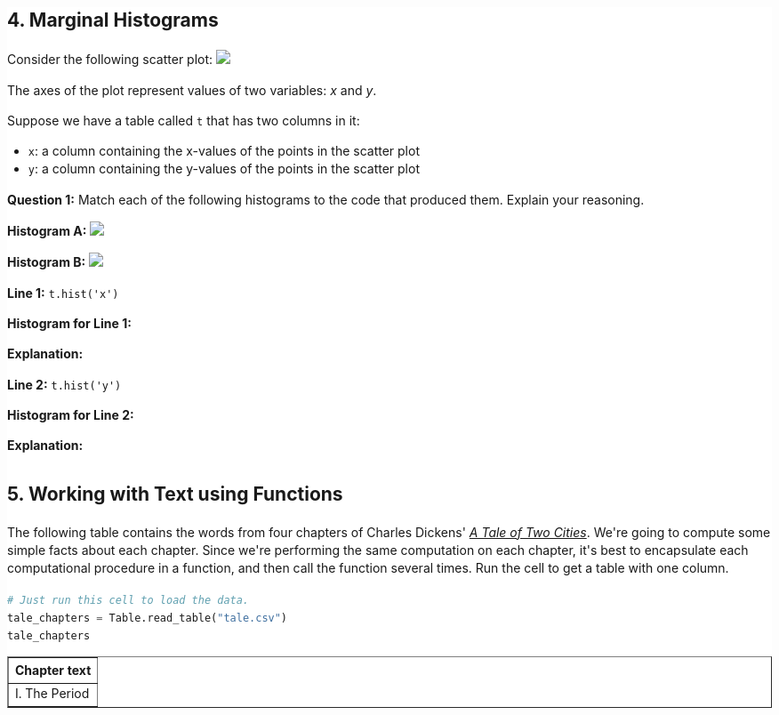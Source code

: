 

## 4. Marginal Histograms


Consider the following scatter plot: ![](scatter.png)

The axes of the plot represent values of two variables: $x$ and $y$. 

Suppose we have a table called `t` that has two columns in it:

- `x`: a column containing the x-values of the points in the scatter plot
- `y`: a column containing the y-values of the points in the scatter plot

**Question 1:** Match each of the following histograms to the code that produced them. Explain your reasoning.

**Histogram A:** ![](var1.png)

**Histogram B:** ![](var2.png)

**Line 1:** `t.hist('x')`

**Histogram for Line 1:**

**Explanation:**

**Line 2:** `t.hist('y')`

**Histogram for Line 2:**

**Explanation:**

## 5. Working with Text using Functions


The following table contains the words from four chapters of Charles Dickens' [*A Tale of Two Cities*](http://www.gutenberg.org/cache/epub/98/pg98.txt).  We're going to compute some simple facts about each chapter.  Since we're performing the same computation on each chapter, it's best to encapsulate each computational procedure in a function, and then call the function several times. Run the cell to get a table with one column.


```python
# Just run this cell to load the data.
tale_chapters = Table.read_table("tale.csv")
tale_chapters
```




<table border="1" class="dataframe">
    <thead>
        <tr>
            <th>Chapter text</th>
        </tr>
    </thead>
    <tbody>
        <tr>
            <td>I. The Period

